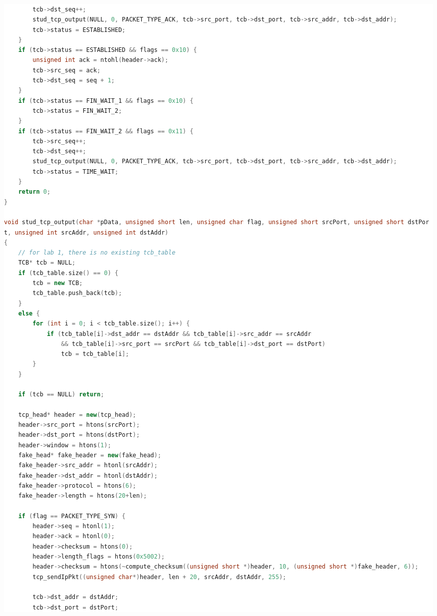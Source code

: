 ``` cpp
		tcb->dst_seq++;
		stud_tcp_output(NULL, 0, PACKET_TYPE_ACK, tcb->src_port, tcb->dst_port, tcb->src_addr, tcb->dst_addr);
		tcb->status = ESTABLISHED;
	}
	if (tcb->status == ESTABLISHED && flags == 0x10) {
		unsigned int ack = ntohl(header->ack);
		tcb->src_seq = ack;
		tcb->dst_seq = seq + 1;
	}
	if (tcb->status == FIN_WAIT_1 && flags == 0x10) {
		tcb->status = FIN_WAIT_2;
	}
	if (tcb->status == FIN_WAIT_2 && flags == 0x11) {
		tcb->src_seq++;
		tcb->dst_seq++;
		stud_tcp_output(NULL, 0, PACKET_TYPE_ACK, tcb->src_port, tcb->dst_port, tcb->src_addr, tcb->dst_addr);
		tcb->status = TIME_WAIT;
	}
	return 0;
}

void stud_tcp_output(char *pData, unsigned short len, unsigned char flag, unsigned short srcPort, unsigned short dstPort, unsigned int srcAddr, unsigned int dstAddr)
{
	// for lab 1, there is no existing tcb_table
	TCB* tcb = NULL;
	if (tcb_table.size() == 0) {
		tcb = new TCB;
		tcb_table.push_back(tcb);
	}
	else {
		for (int i = 0; i < tcb_table.size(); i++) {
			if (tcb_table[i]->dst_addr == dstAddr && tcb_table[i]->src_addr == srcAddr
				&& tcb_table[i]->src_port == srcPort && tcb_table[i]->dst_port == dstPort)
				tcb = tcb_table[i];
		}
	}

	if (tcb == NULL) return;

	tcp_head* header = new(tcp_head);
	header->src_port = htons(srcPort);
	header->dst_port = htons(dstPort);
	header->window = htons(1);
	fake_head* fake_header = new(fake_head);
	fake_header->src_addr = htonl(srcAddr);
	fake_header->dst_addr = htonl(dstAddr);
	fake_header->protocol = htons(6);
	fake_header->length = htons(20+len);

	if (flag == PACKET_TYPE_SYN) {
		header->seq = htonl(1);
		header->ack = htonl(0);
		header->checksum = htons(0);
		header->length_flags = htons(0x5002);
		header->checksum = htons(~compute_checksum((unsigned short *)header, 10, (unsigned short *)fake_header, 6));
		tcp_sendIpPkt((unsigned char*)header, len + 20, srcAddr, dstAddr, 255);

		tcb->dst_addr = dstAddr;
		tcb->dst_port = dstPort;
```